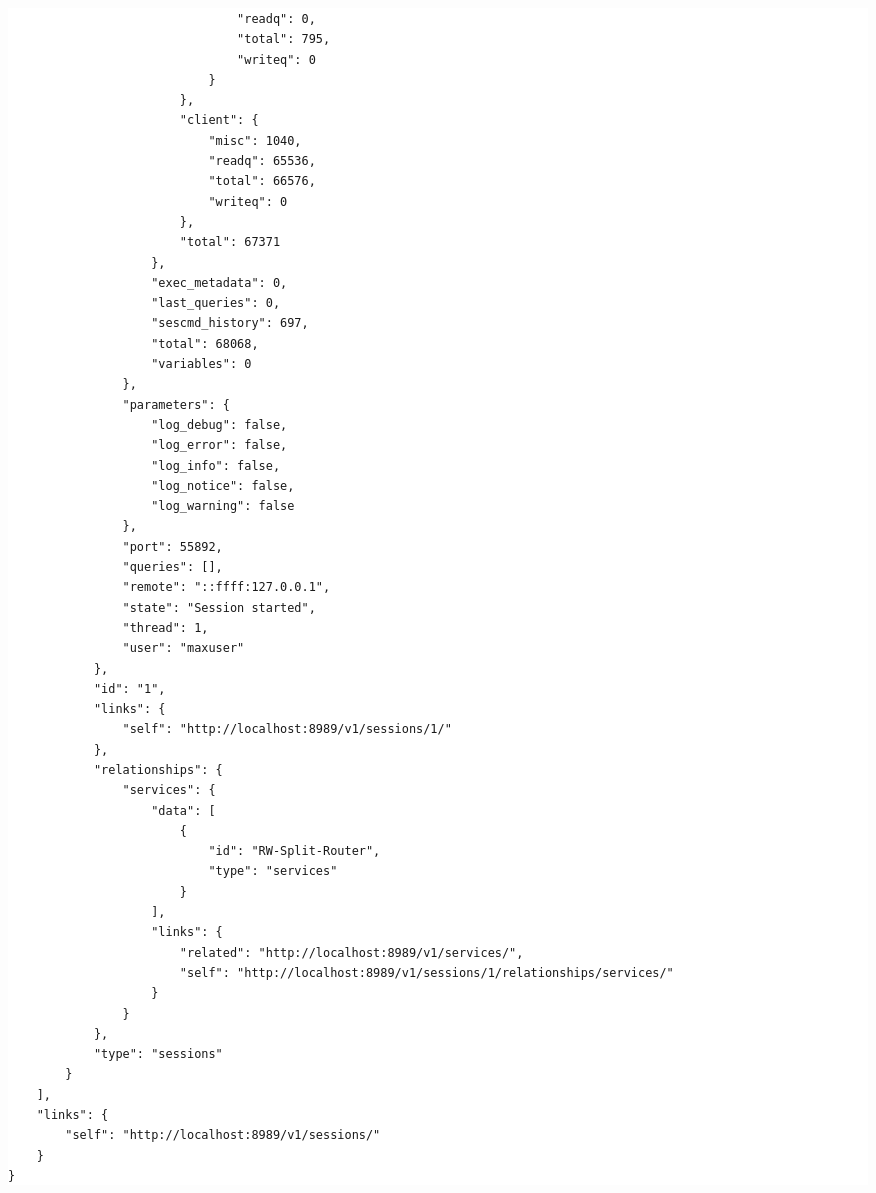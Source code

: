 ```
                                "readq": 0,
                                "total": 795,
                                "writeq": 0
                            }
                        },
                        "client": {
                            "misc": 1040,
                            "readq": 65536,
                            "total": 66576,
                            "writeq": 0
                        },
                        "total": 67371
                    },
                    "exec_metadata": 0,
                    "last_queries": 0,
                    "sescmd_history": 697,
                    "total": 68068,
                    "variables": 0
                },
                "parameters": {
                    "log_debug": false,
                    "log_error": false,
                    "log_info": false,
                    "log_notice": false,
                    "log_warning": false
                },
                "port": 55892,
                "queries": [],
                "remote": "::ffff:127.0.0.1",
                "state": "Session started",
                "thread": 1,
                "user": "maxuser"
            },
            "id": "1",
            "links": {
                "self": "http://localhost:8989/v1/sessions/1/"
            },
            "relationships": {
                "services": {
                    "data": [
                        {
                            "id": "RW-Split-Router",
                            "type": "services"
                        }
                    ],
                    "links": {
                        "related": "http://localhost:8989/v1/services/",
                        "self": "http://localhost:8989/v1/sessions/1/relationships/services/"
                    }
                }
            },
            "type": "sessions"
        }
    ],
    "links": {
        "self": "http://localhost:8989/v1/sessions/"
    }
}
```
